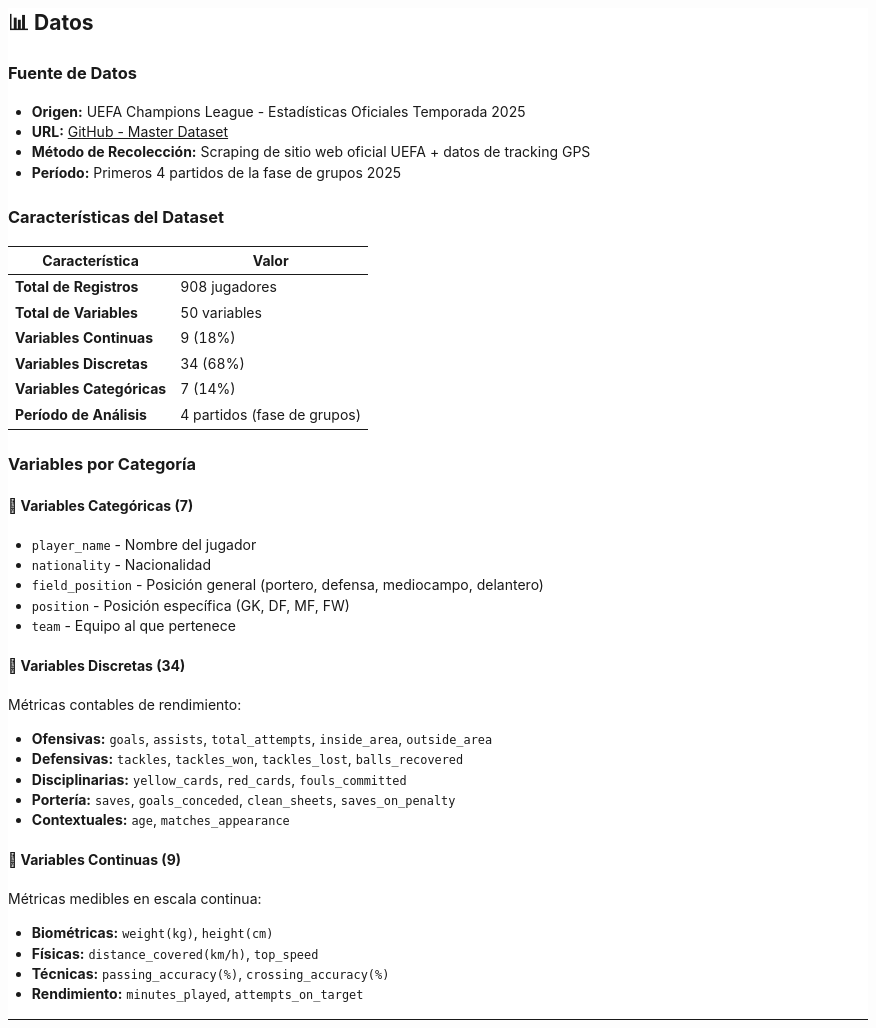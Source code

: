 
## 📊 Datos

### Fuente de Datos

- **Origen:** UEFA Champions League - Estadísticas Oficiales Temporada 2025
- **URL:** [GitHub - Master Dataset](https://raw.githubusercontent.com/Emma-Ok/Data-science-project/main/sources/master_df.csv)
- **Método de Recolección:** Scraping de sitio web oficial UEFA + datos de tracking GPS
- **Período:** Primeros 4 partidos de la fase de grupos 2025

### Características del Dataset

| Característica | Valor |
|----------------|-------|
| **Total de Registros** | 908 jugadores |
| **Total de Variables** | 50 variables |
| **Variables Continuas** | 9 (18%) |
| **Variables Discretas** | 34 (68%) |
| **Variables Categóricas** | 7 (14%) |
| **Período de Análisis** | 4 partidos (fase de grupos) |

### Variables por Categoría

#### 🔹 Variables Categóricas (7)
- `player_name` - Nombre del jugador
- `nationality` - Nacionalidad
- `field_position` - Posición general (portero, defensa, mediocampo, delantero)
- `position` - Posición específica (GK, DF, MF, FW)
- `team` - Equipo al que pertenece

#### 🔹 Variables Discretas (34)
Métricas contables de rendimiento:
- **Ofensivas:** `goals`, `assists`, `total_attempts`, `inside_area`, `outside_area`
- **Defensivas:** `tackles`, `tackles_won`, `tackles_lost`, `balls_recovered`
- **Disciplinarias:** `yellow_cards`, `red_cards`, `fouls_committed`
- **Portería:** `saves`, `goals_conceded`, `clean_sheets`, `saves_on_penalty`
- **Contextuales:** `age`, `matches_appearance`

#### 🔹 Variables Continuas (9)
Métricas medibles en escala continua:
- **Biométricas:** `weight(kg)`, `height(cm)`
- **Físicas:** `distance_covered(km/h)`, `top_speed`
- **Técnicas:** `passing_accuracy(%)`, `crossing_accuracy(%)`
- **Rendimiento:** `minutes_played`, `attempts_on_target`

---
